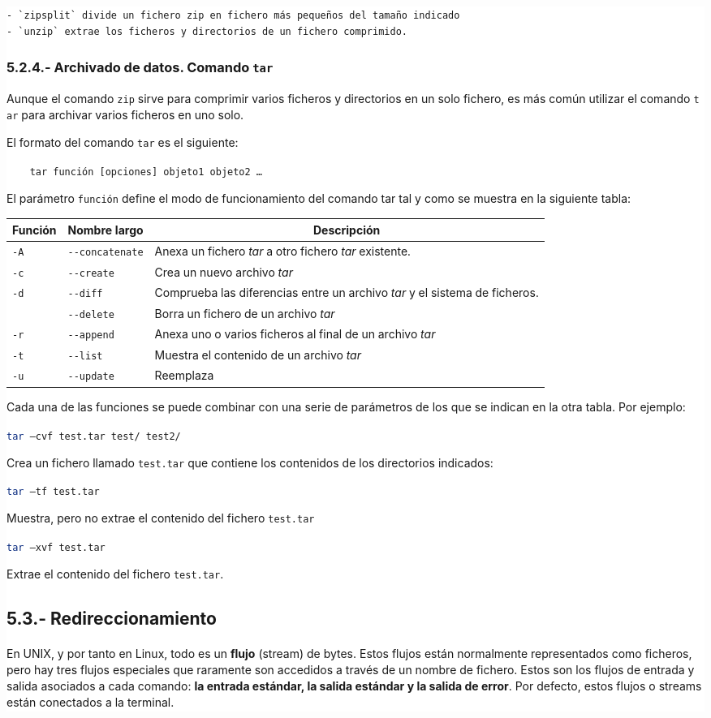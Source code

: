     - `zipsplit` divide un fichero zip en fichero más pequeños del tamaño indicado
    - `unzip` extrae los ficheros y directorios de un fichero comprimido.


### 5.2.4.- Archivado de datos. Comando `tar`

Aunque el comando `zip` sirve para comprimir varios ficheros y directorios en un solo fichero, es más común utilizar el comando `tar` para archivar varios ficheros en uno solo.

El formato del comando `tar` es el siguiente:

```shell
    tar función [opciones] objeto1 objeto2 …
```

El parámetro `función` define el modo de funcionamiento del comando tar tal y como se muestra en la siguiente tabla:

| Función   | Nombre largo      | Descripción   |
| --------- | ----------------- | ------------- |
| `-A`      | `--concatenate`   | Anexa un fichero *tar* a otro fichero *tar* existente.  |
| `-c`      | `--create`        | Crea un nuevo archivo *tar* |
| `-d`      | `--diff`          | Comprueba las diferencias entre un archivo *tar* y el sistema de ficheros. |
|           | `--delete`        | Borra un fichero de un archivo *tar* |
| `-r`      | `--append`        | Anexa uno o varios ficheros al final de un archivo *tar* |
| `-t`      | `--list`          | Muestra el contenido de un archivo *tar* |
| `-u`      | `--update`        | Reemplaza 

Cada una de las funciones se puede combinar con una serie de parámetros de los que se indican en la otra tabla. Por ejemplo:

```bash
tar –cvf test.tar test/ test2/
```

Crea un fichero llamado `test.tar` que contiene los contenidos de los directorios indicados:

```bash
tar –tf test.tar
```

Muestra, pero no extrae el contenido del fichero `test.tar`

```bash
tar –xvf test.tar
```

Extrae el contenido del fichero `test.tar`.
 

## 5.3.- Redireccionamiento

En UNIX, y por tanto en Linux, todo es un **flujo** (stream) de bytes. Estos flujos están normalmente representados como ficheros, pero hay tres flujos especiales que raramente son accedidos a través de un nombre de fichero. Estos son los flujos de entrada y salida asociados a cada comando: **la entrada estándar, la salida estándar y la salida de error**. Por defecto, estos flujos o streams están conectados a la terminal.

